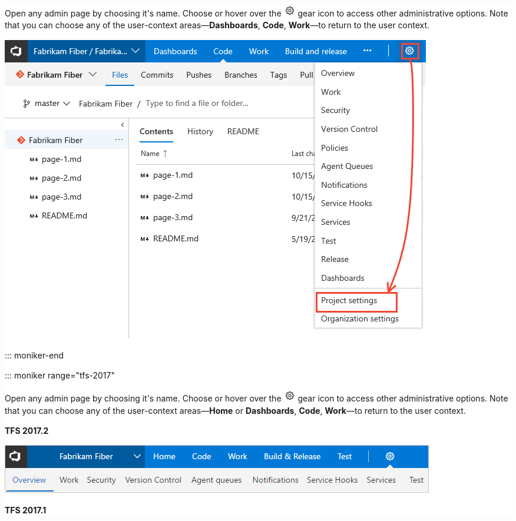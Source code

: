 <a id="admin-intro" />
<a id="admin-intro-team-services" /> 
 
Open any admin page by choosing it's name. Choose or hover over the ![ ](../../_img/icons/gear_icon.png) gear icon to access other administrative options. Note that you can choose any of the user-context areas&mdash;**Dashboards**, **Code**, **Work**&mdash;to return to the user context. 

![Project Settings](../../_shared/_img/settings/open-project-settings-horz.png) 

::: moniker-end

::: moniker range="tfs-2017"

<a id="admin-intro-tfs-2017-1" />

Open any admin page by choosing it's name. Choose or hover over the ![ ](../../_img/icons/gear_icon.png) gear icon to access other administrative options. Note that you can choose any of the user-context areas&mdash;**Home** or **Dashboards**, **Code**, **Work**&mdash;to return to the user context. 

**TFS 2017.2**

![TFS 2017.2, Project Settings](_img/go-to-app/work-web-portal_admin-context-project-level-team-services.png)  

**TFS 2017.1**  
